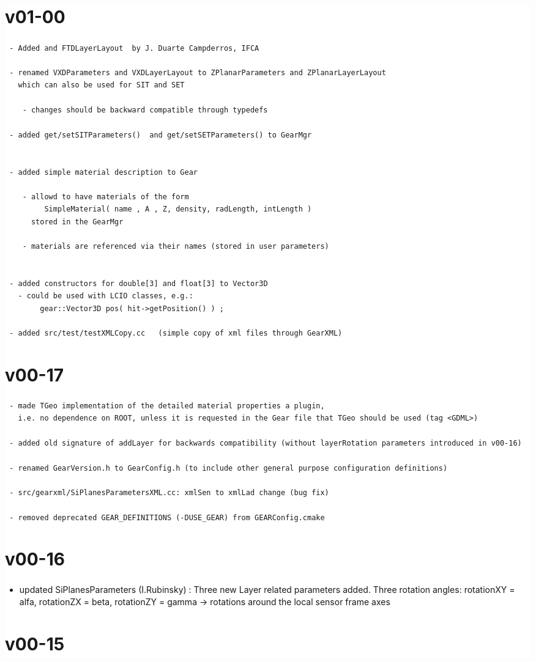 
 # v01-00  

     - Added and FTDLayerLayout  by J. Duarte Campderros, IFCA   

     - renamed VXDParameters and VXDLayerLayout to ZPlanarParameters and ZPlanarLayerLayout
       which can also be used for SIT and SET 

        - changes should be backward compatible through typedefs      
  
     - added get/setSITParameters()  and get/setSETParameters() to GearMgr


     - added simple material description to Gear

        - allowd to have materials of the form
             SimpleMaterial( name , A , Z, density, radLength, intLength )
          stored in the GearMgr 

        - materials are referenced via their names (stored in user parameters)


     - added constructors for double[3] and float[3] to Vector3D 
       - could be used with LCIO classes, e.g.:  
            gear::Vector3D pos( hit->getPosition() ) ;

     - added src/test/testXMLCopy.cc   (simple copy of xml files through GearXML)



 # v00-17  

     - made TGeo implementation of the detailed material properties a plugin,
       i.e. no dependence on ROOT, unless it is requested in the Gear file that TGeo should be used (tag <GDML>)

     - added old signature of addLayer for backwards compatibility (without layerRotation parameters introduced in v00-16)

     - renamed GearVersion.h to GearConfig.h (to include other general purpose configuration definitions)

     - src/gearxml/SiPlanesParametersXML.cc: xmlSen to xmlLad change (bug fix)

     - removed deprecated GEAR_DEFINITIONS (-DUSE_GEAR) from GEARConfig.cmake


 # v00-16  

   - updated SiPlanesParameters (I.Rubinsky) :
       Three new Layer related parameters  added.
       Three rotation angles: rotationXY = alfa, rotationZX = beta, rotationZY = gamma -> rotations around the local sensor frame axes
 
 # v00-15  
